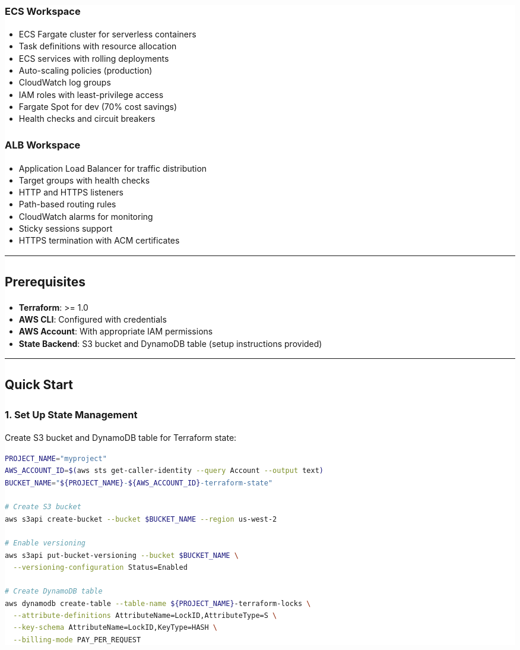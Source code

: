 ### ECS Workspace
- ECS Fargate cluster for serverless containers
- Task definitions with resource allocation
- ECS services with rolling deployments
- Auto-scaling policies (production)
- CloudWatch log groups
- IAM roles with least-privilege access
- Fargate Spot for dev (70% cost savings)
- Health checks and circuit breakers

### ALB Workspace
- Application Load Balancer for traffic distribution
- Target groups with health checks
- HTTP and HTTPS listeners
- Path-based routing rules
- CloudWatch alarms for monitoring
- Sticky sessions support
- HTTPS termination with ACM certificates

---

## Prerequisites

- **Terraform**: >= 1.0
- **AWS CLI**: Configured with credentials
- **AWS Account**: With appropriate IAM permissions
- **State Backend**: S3 bucket and DynamoDB table (setup instructions provided)

---

## Quick Start

### 1. Set Up State Management

Create S3 bucket and DynamoDB table for Terraform state:

```bash
PROJECT_NAME="myproject"
AWS_ACCOUNT_ID=$(aws sts get-caller-identity --query Account --output text)
BUCKET_NAME="${PROJECT_NAME}-${AWS_ACCOUNT_ID}-terraform-state"

# Create S3 bucket
aws s3api create-bucket --bucket $BUCKET_NAME --region us-west-2

# Enable versioning
aws s3api put-bucket-versioning --bucket $BUCKET_NAME \
  --versioning-configuration Status=Enabled

# Create DynamoDB table
aws dynamodb create-table --table-name ${PROJECT_NAME}-terraform-locks \
  --attribute-definitions AttributeName=LockID,AttributeType=S \
  --key-schema AttributeName=LockID,KeyType=HASH \
  --billing-mode PAY_PER_REQUEST
```
